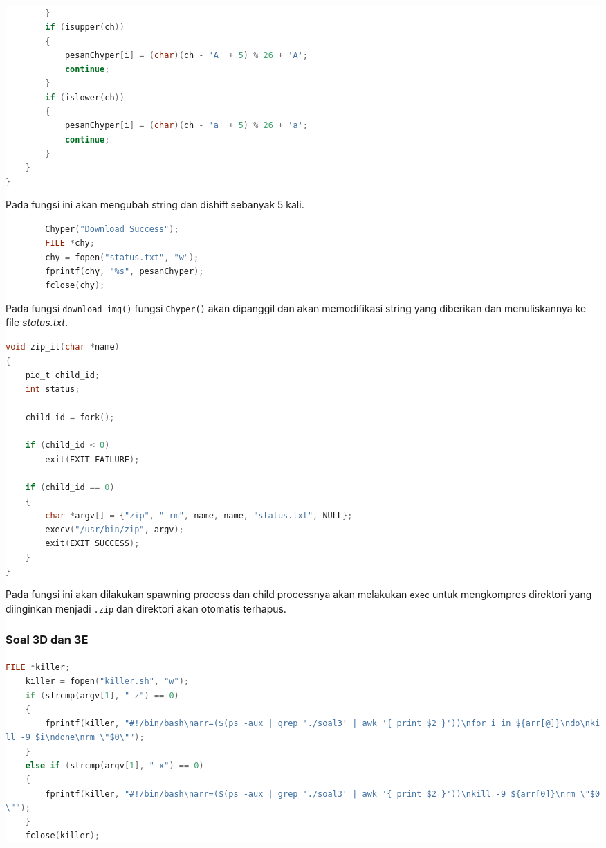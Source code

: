 ```c
        }
        if (isupper(ch))
        {
            pesanChyper[i] = (char)(ch - 'A' + 5) % 26 + 'A';
            continue;
        }
        if (islower(ch))
        {
            pesanChyper[i] = (char)(ch - 'a' + 5) % 26 + 'a';
            continue;
        }
    }
}
```
Pada fungsi ini akan mengubah string dan dishift sebanyak 5 kali.
```c
        Chyper("Download Success");
        FILE *chy;
        chy = fopen("status.txt", "w");
        fprintf(chy, "%s", pesanChyper);
        fclose(chy);
```
Pada fungsi `download_img()` fungsi `Chyper()` akan dipanggil dan akan memodifikasi string yang diberikan dan menuliskannya ke file *status.txt*.
```c
void zip_it(char *name)
{
    pid_t child_id;
    int status;

    child_id = fork();

    if (child_id < 0)
        exit(EXIT_FAILURE);

    if (child_id == 0)
    {
        char *argv[] = {"zip", "-rm", name, name, "status.txt", NULL};
        execv("/usr/bin/zip", argv);
        exit(EXIT_SUCCESS);
    }
}
```
Pada fungsi ini akan dilakukan spawning process dan child processnya akan melakukan `exec` untuk mengkompres direktori yang diinginkan menjadi `.zip` dan direktori akan otomatis terhapus.
### Soal 3D dan 3E
```c
FILE *killer;
    killer = fopen("killer.sh", "w");
    if (strcmp(argv[1], "-z") == 0)
    {
        fprintf(killer, "#!/bin/bash\narr=($(ps -aux | grep './soal3' | awk '{ print $2 }'))\nfor i in ${arr[@]}\ndo\nkill -9 $i\ndone\nrm \"$0\"");
    }
    else if (strcmp(argv[1], "-x") == 0)
    {
        fprintf(killer, "#!/bin/bash\narr=($(ps -aux | grep './soal3' | awk '{ print $2 }'))\nkill -9 ${arr[0]}\nrm \"$0\"");
    }
    fclose(killer);

```